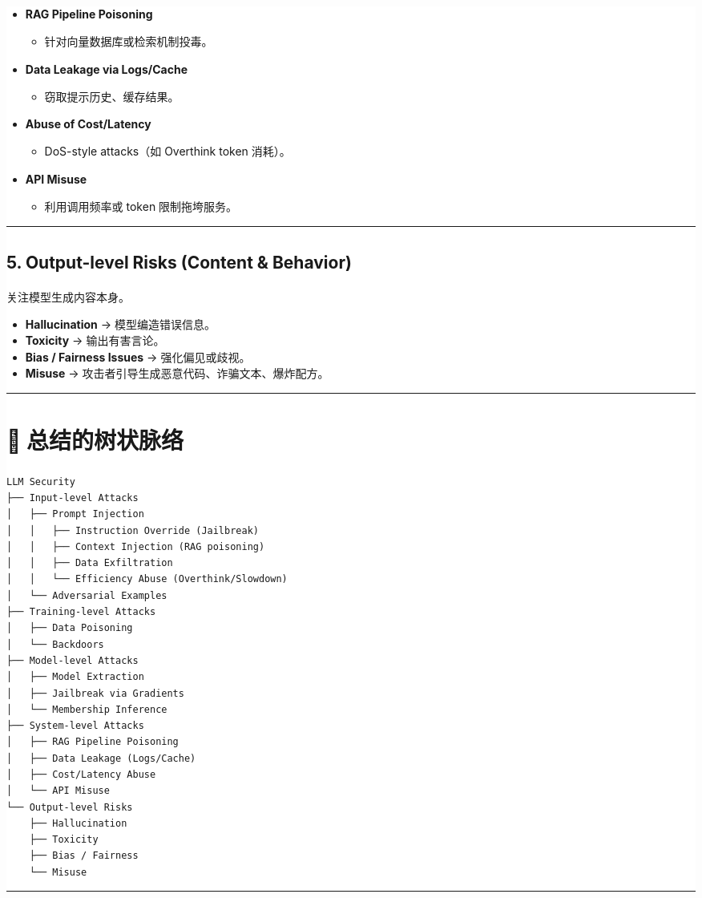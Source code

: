 * **RAG Pipeline Poisoning**

  * 针对向量数据库或检索机制投毒。
* **Data Leakage via Logs/Cache**

  * 窃取提示历史、缓存结果。
* **Abuse of Cost/Latency**

  * DoS-style attacks（如 Overthink token 消耗）。
* **API Misuse**

  * 利用调用频率或 token 限制拖垮服务。

---

## 5. Output-level Risks (Content & Behavior)

关注模型生成内容本身。

* **Hallucination** → 模型编造错误信息。
* **Toxicity** → 输出有害言论。
* **Bias / Fairness Issues** → 强化偏见或歧视。
* **Misuse** → 攻击者引导生成恶意代码、诈骗文本、爆炸配方。

---

# 📌 总结的树状脉络

```
LLM Security
├── Input-level Attacks
│   ├── Prompt Injection
│   │   ├── Instruction Override (Jailbreak)
│   │   ├── Context Injection (RAG poisoning)
│   │   ├── Data Exfiltration
│   │   └── Efficiency Abuse (Overthink/Slowdown)
│   └── Adversarial Examples
├── Training-level Attacks
│   ├── Data Poisoning
│   └── Backdoors
├── Model-level Attacks
│   ├── Model Extraction
│   ├── Jailbreak via Gradients
│   └── Membership Inference
├── System-level Attacks
│   ├── RAG Pipeline Poisoning
│   ├── Data Leakage (Logs/Cache)
│   ├── Cost/Latency Abuse
│   └── API Misuse
└── Output-level Risks
    ├── Hallucination
    ├── Toxicity
    ├── Bias / Fairness
    └── Misuse
```

---